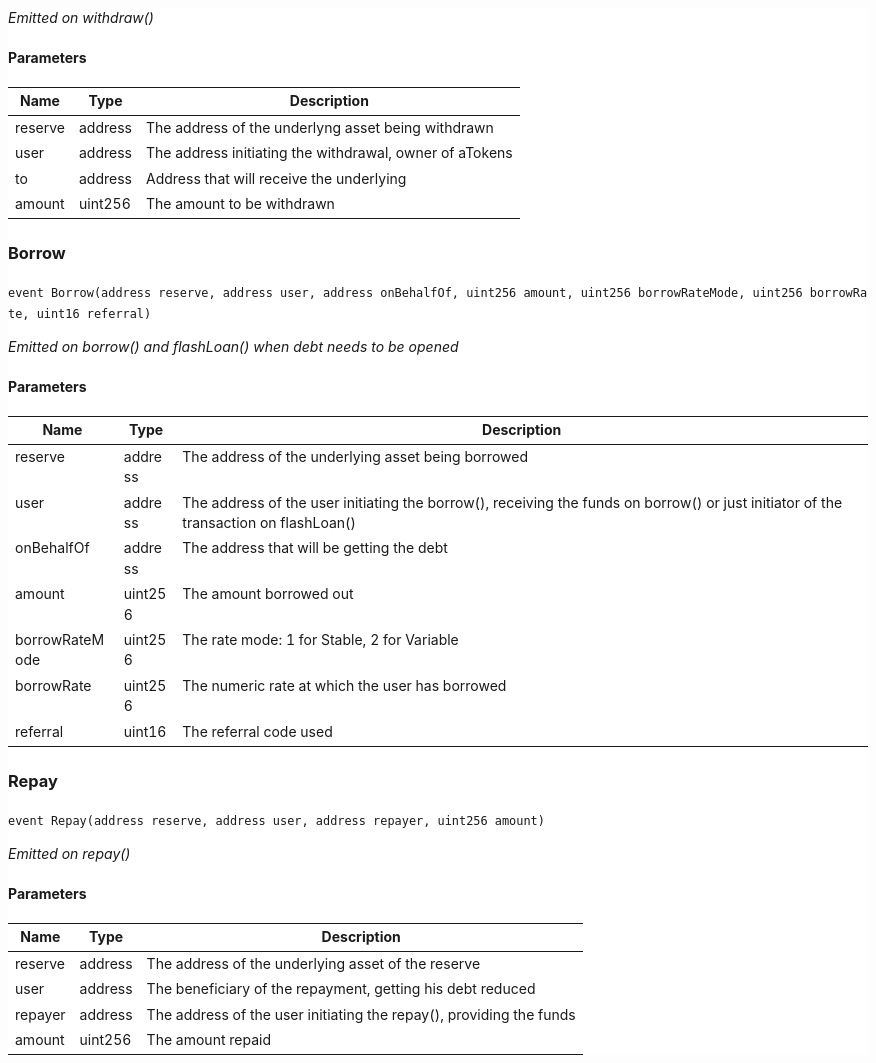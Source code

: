 _Emitted on withdraw()_

#### Parameters

| Name | Type | Description |
| ---- | ---- | ----------- |
| reserve | address | The address of the underlyng asset being withdrawn |
| user | address | The address initiating the withdrawal, owner of aTokens |
| to | address | Address that will receive the underlying |
| amount | uint256 | The amount to be withdrawn |

### Borrow

```solidity
event Borrow(address reserve, address user, address onBehalfOf, uint256 amount, uint256 borrowRateMode, uint256 borrowRate, uint16 referral)
```

_Emitted on borrow() and flashLoan() when debt needs to be opened_

#### Parameters

| Name | Type | Description |
| ---- | ---- | ----------- |
| reserve | address | The address of the underlying asset being borrowed |
| user | address | The address of the user initiating the borrow(), receiving the funds on borrow() or just initiator of the transaction on flashLoan() |
| onBehalfOf | address | The address that will be getting the debt |
| amount | uint256 | The amount borrowed out |
| borrowRateMode | uint256 | The rate mode: 1 for Stable, 2 for Variable |
| borrowRate | uint256 | The numeric rate at which the user has borrowed |
| referral | uint16 | The referral code used |

### Repay

```solidity
event Repay(address reserve, address user, address repayer, uint256 amount)
```

_Emitted on repay()_

#### Parameters

| Name | Type | Description |
| ---- | ---- | ----------- |
| reserve | address | The address of the underlying asset of the reserve |
| user | address | The beneficiary of the repayment, getting his debt reduced |
| repayer | address | The address of the user initiating the repay(), providing the funds |
| amount | uint256 | The amount repaid |
